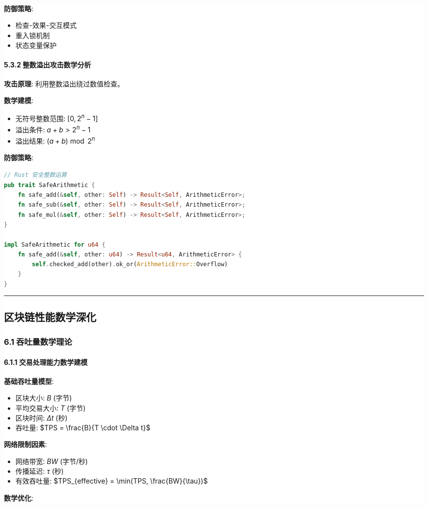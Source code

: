 **防御策略**:

- 检查-效果-交互模式
- 重入锁机制
- 状态变量保护

#### 5.3.2 整数溢出攻击数学分析

**攻击原理**: 利用整数溢出绕过数值检查。

**数学建模**:

- 无符号整数范围: $[0, 2^n-1]$
- 溢出条件: $a + b > 2^n-1$
- 溢出结果: $(a + b) \bmod 2^n$

**防御策略**:

```rust
// Rust 安全整数运算
pub trait SafeArithmetic {
    fn safe_add(&self, other: Self) -> Result<Self, ArithmeticError>;
    fn safe_sub(&self, other: Self) -> Result<Self, ArithmeticError>;
    fn safe_mul(&self, other: Self) -> Result<Self, ArithmeticError>;
}

impl SafeArithmetic for u64 {
    fn safe_add(&self, other: u64) -> Result<u64, ArithmeticError> {
        self.checked_add(other).ok_or(ArithmeticError::Overflow)
    }
}
```

---

## 区块链性能数学深化

### 6.1 吞吐量数学理论

#### 6.1.1 交易处理能力数学建模

**基础吞吐量模型**:

- 区块大小: $B$ (字节)
- 平均交易大小: $T$ (字节)
- 区块时间: $\Delta t$ (秒)
- 吞吐量: $TPS = \frac{B}{T \cdot \Delta t}$

**网络限制因素**:

- 网络带宽: $BW$ (字节/秒)
- 传播延迟: $\tau$ (秒)
- 有效吞吐量: $TPS_{effective} = \min(TPS, \frac{BW}{\tau})$

**数学优化**:
